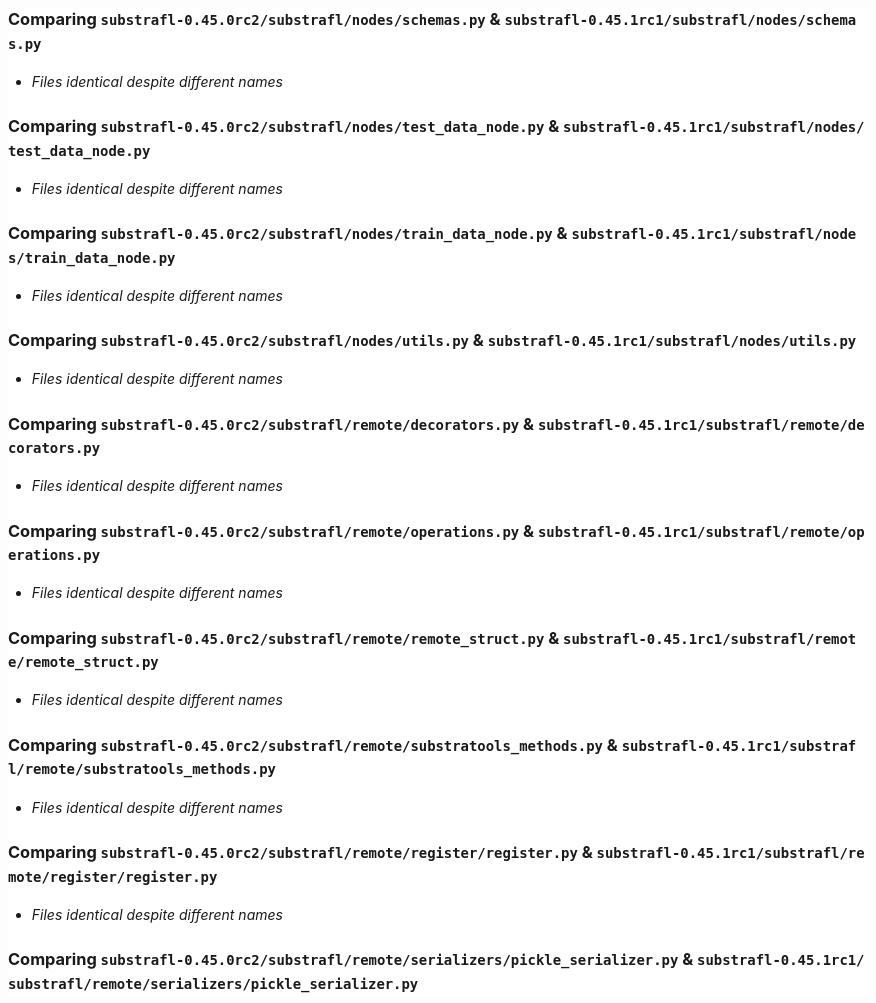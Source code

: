 ### Comparing `substrafl-0.45.0rc2/substrafl/nodes/schemas.py` & `substrafl-0.45.1rc1/substrafl/nodes/schemas.py`

 * *Files identical despite different names*

### Comparing `substrafl-0.45.0rc2/substrafl/nodes/test_data_node.py` & `substrafl-0.45.1rc1/substrafl/nodes/test_data_node.py`

 * *Files identical despite different names*

### Comparing `substrafl-0.45.0rc2/substrafl/nodes/train_data_node.py` & `substrafl-0.45.1rc1/substrafl/nodes/train_data_node.py`

 * *Files identical despite different names*

### Comparing `substrafl-0.45.0rc2/substrafl/nodes/utils.py` & `substrafl-0.45.1rc1/substrafl/nodes/utils.py`

 * *Files identical despite different names*

### Comparing `substrafl-0.45.0rc2/substrafl/remote/decorators.py` & `substrafl-0.45.1rc1/substrafl/remote/decorators.py`

 * *Files identical despite different names*

### Comparing `substrafl-0.45.0rc2/substrafl/remote/operations.py` & `substrafl-0.45.1rc1/substrafl/remote/operations.py`

 * *Files identical despite different names*

### Comparing `substrafl-0.45.0rc2/substrafl/remote/remote_struct.py` & `substrafl-0.45.1rc1/substrafl/remote/remote_struct.py`

 * *Files identical despite different names*

### Comparing `substrafl-0.45.0rc2/substrafl/remote/substratools_methods.py` & `substrafl-0.45.1rc1/substrafl/remote/substratools_methods.py`

 * *Files identical despite different names*

### Comparing `substrafl-0.45.0rc2/substrafl/remote/register/register.py` & `substrafl-0.45.1rc1/substrafl/remote/register/register.py`

 * *Files identical despite different names*

### Comparing `substrafl-0.45.0rc2/substrafl/remote/serializers/pickle_serializer.py` & `substrafl-0.45.1rc1/substrafl/remote/serializers/pickle_serializer.py`
